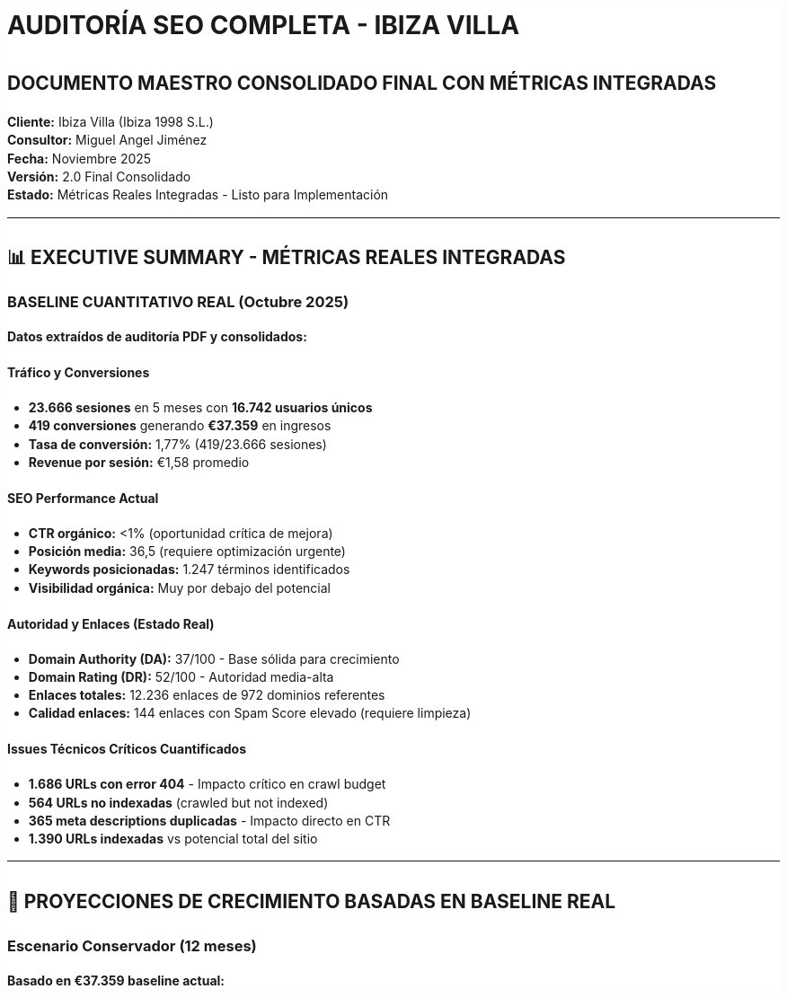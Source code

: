 # AUDITORÍA SEO COMPLETA - IBIZA VILLA
## DOCUMENTO MAESTRO CONSOLIDADO FINAL CON MÉTRICAS INTEGRADAS

**Cliente:** Ibiza Villa (Ibiza 1998 S.L.)  
**Consultor:** Miguel Angel Jiménez  
**Fecha:** Noviembre 2025  
**Versión:** 2.0 Final Consolidado  
**Estado:** Métricas Reales Integradas - Listo para Implementación

---

## 📊 EXECUTIVE SUMMARY - MÉTRICAS REALES INTEGRADAS

### BASELINE CUANTITATIVO REAL (Octubre 2025)
**Datos extraídos de auditoría PDF y consolidados:**

#### Tráfico y Conversiones
- **23.666 sesiones** en 5 meses con **16.742 usuarios únicos**
- **419 conversiones** generando **€37.359** en ingresos
- **Tasa de conversión:** 1,77% (419/23.666 sesiones)
- **Revenue por sesión:** €1,58 promedio

#### SEO Performance Actual
- **CTR orgánico:** <1% (oportunidad crítica de mejora)
- **Posición media:** 36,5 (requiere optimización urgente)
- **Keywords posicionadas:** 1.247 términos identificados
- **Visibilidad orgánica:** Muy por debajo del potencial

#### Autoridad y Enlaces (Estado Real)
- **Domain Authority (DA):** 37/100 - Base sólida para crecimiento
- **Domain Rating (DR):** 52/100 - Autoridad media-alta
- **Enlaces totales:** 12.236 enlaces de 972 dominios referentes
- **Calidad enlaces:** 144 enlaces con Spam Score elevado (requiere limpieza)

#### Issues Técnicos Críticos Cuantificados
- **1.686 URLs con error 404** - Impacto crítico en crawl budget
- **564 URLs no indexadas** (crawled but not indexed)
- **365 meta descriptions duplicadas** - Impacto directo en CTR
- **1.390 URLs indexadas** vs potencial total del sitio

---

## 🎯 PROYECCIONES DE CRECIMIENTO BASADAS EN BASELINE REAL

### Escenario Conservador (12 meses)
**Basado en €37.359 baseline actual:**
